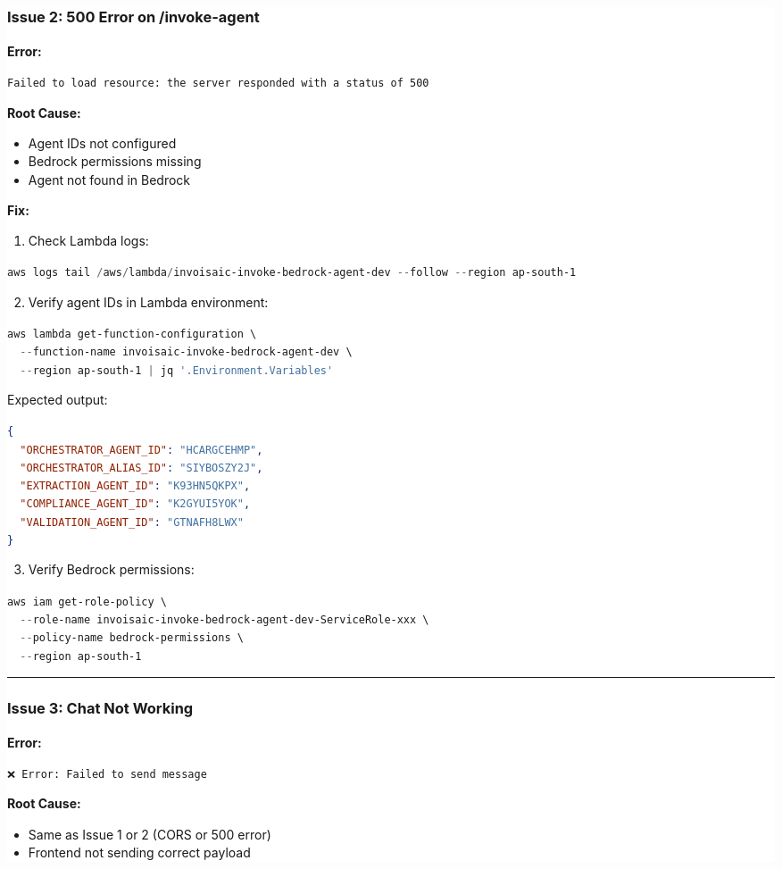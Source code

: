 
### Issue 2: 500 Error on /invoke-agent

**Error:**
```
Failed to load resource: the server responded with a status of 500
```

**Root Cause:**
- Agent IDs not configured
- Bedrock permissions missing
- Agent not found in Bedrock

**Fix:**
1. Check Lambda logs:
```powershell
aws logs tail /aws/lambda/invoisaic-invoke-bedrock-agent-dev --follow --region ap-south-1
```

2. Verify agent IDs in Lambda environment:
```powershell
aws lambda get-function-configuration \
  --function-name invoisaic-invoke-bedrock-agent-dev \
  --region ap-south-1 | jq '.Environment.Variables'
```

Expected output:
```json
{
  "ORCHESTRATOR_AGENT_ID": "HCARGCEHMP",
  "ORCHESTRATOR_ALIAS_ID": "SIYBOSZY2J",
  "EXTRACTION_AGENT_ID": "K93HN5QKPX",
  "COMPLIANCE_AGENT_ID": "K2GYUI5YOK",
  "VALIDATION_AGENT_ID": "GTNAFH8LWX"
}
```

3. Verify Bedrock permissions:
```powershell
aws iam get-role-policy \
  --role-name invoisaic-invoke-bedrock-agent-dev-ServiceRole-xxx \
  --policy-name bedrock-permissions \
  --region ap-south-1
```

---

### Issue 3: Chat Not Working

**Error:**
```
❌ Error: Failed to send message
```

**Root Cause:**
- Same as Issue 1 or 2 (CORS or 500 error)
- Frontend not sending correct payload
